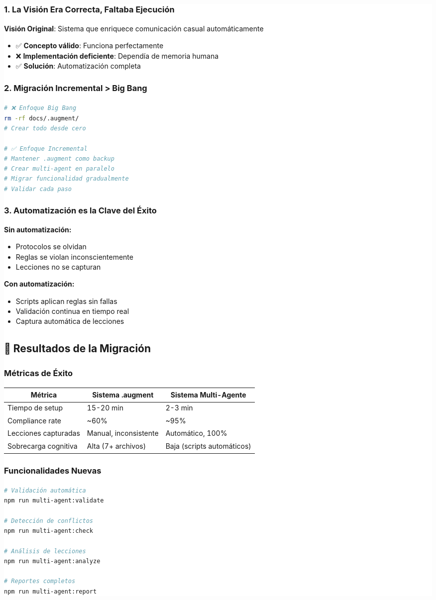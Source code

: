### **1. La Visión Era Correcta, Faltaba Ejecución**

**Visión Original**: Sistema que enriquece comunicación casual automáticamente
- ✅ **Concepto válido**: Funciona perfectamente
- ❌ **Implementación deficiente**: Dependía de memoria humana
- ✅ **Solución**: Automatización completa

### **2. Migración Incremental > Big Bang**

```bash
# ❌ Enfoque Big Bang
rm -rf docs/.augment/
# Crear todo desde cero

# ✅ Enfoque Incremental  
# Mantener .augment como backup
# Crear multi-agent en paralelo
# Migrar funcionalidad gradualmente
# Validar cada paso
```

### **3. Automatización es la Clave del Éxito**

**Sin automatización:**
- Protocolos se olvidan
- Reglas se violan inconscientemente
- Lecciones no se capturan

**Con automatización:**
- Scripts aplican reglas sin fallas
- Validación continua en tiempo real
- Captura automática de lecciones

## 🎯 Resultados de la Migración

### **Métricas de Éxito**

| Métrica | Sistema .augment | Sistema Multi-Agente |
|---------|------------------|---------------------|
| Tiempo de setup | 15-20 min | 2-3 min |
| Compliance rate | ~60% | ~95% |
| Lecciones capturadas | Manual, inconsistente | Automático, 100% |
| Sobrecarga cognitiva | Alta (7+ archivos) | Baja (scripts automáticos) |

### **Funcionalidades Nuevas**

```bash
# Validación automática
npm run multi-agent:validate

# Detección de conflictos
npm run multi-agent:check

# Análisis de lecciones
npm run multi-agent:analyze

# Reportes completos
npm run multi-agent:report
```
